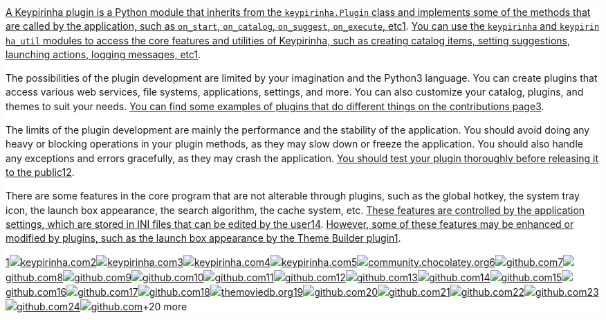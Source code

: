 [A Keypirinha plugin is a Python module that inherits from the `keypirinha.Plugin` class and implements some of the methods that are called by the application, such as `on_start`, `on_catalog`, `on_suggest`, `on_execute`, etc](https://keypirinha.com/api/plugin.html)[1](https://keypirinha.com/api/plugin.html). [You can use the `keypirinha` and `keypirinha_util` modules to access the core features and utilities of Keypirinha, such as creating catalog items, setting suggestions, launching actions, logging messages, etc](https://keypirinha.com/api/plugin.html)[1](https://keypirinha.com/api/plugin.html).

The possibilities of the plugin development are limited by your imagination and the Python3 language. You can create plugins that access various web services, file systems, applications, settings, and more. You can also customize your catalog, plugins, and themes to suit your needs. [You can find some examples of plugins that do different things on the contributions page](https://keypirinha.com/api/plugin.html)[3](https://keypirinha.com/contributions.html).

The limits of the plugin development are mainly the performance and the stability of the application. You should avoid doing any heavy or blocking operations in your plugin methods, as they may slow down or freeze the application. You should also handle any exceptions and errors gracefully, as they may crash the application. [You should test your plugin thoroughly before releasing it to the public](https://keypirinha.com/api/plugin.html)[1](https://keypirinha.com/api/plugin.html)[2](https://keypirinha.com/api/overview.html).

There are some features in the core program that are not alterable through plugins, such as the global hotkey, the system tray icon, the launch box appearance, the search algorithm, the cache system, etc. [These features are controlled by the application settings, which are stored in INI files that can be edited by the user](https://keypirinha.com/api/plugin.html)[1](https://keypirinha.com/api/plugin.html)[4](https://keypirinha.com/faq.html). [However, some of these features may be enhanced or modified by plugins, such as the launch box appearance by the Theme Builder plugin](https://keypirinha.com/api/plugin.html)[1](https://keypirinha.com/api/plugin.html).

[1![](blob:https://www.bing.com/3c9ed36b-b851-4ce5-bcbc-f00323ed31b3)keypirinha.com](https://keypirinha.com/api/plugin.html)[2![](blob:https://www.bing.com/3c9ed36b-b851-4ce5-bcbc-f00323ed31b3)keypirinha.com](https://keypirinha.com/api/overview.html)[3![](blob:https://www.bing.com/3c9ed36b-b851-4ce5-bcbc-f00323ed31b3)keypirinha.com](https://keypirinha.com/contributions.html)[4![](blob:https://www.bing.com/3c9ed36b-b851-4ce5-bcbc-f00323ed31b3)keypirinha.com](https://keypirinha.com/faq.html)[5![](blob:https://www.bing.com/26f22eec-9dbe-4892-a948-d1744c9ac054)community.chocolatey.org](https://community.chocolatey.org/packages/keypirinha)[6![](blob:https://www.bing.com/d68821b9-6ae4-445b-94b0-032b10b9c696)github.com](https://github.com/ueffel/Keypirinha-PackageControl)[7![](blob:https://www.bing.com/d68821b9-6ae4-445b-94b0-032b10b9c696)github.com](https://github.com/AvatarHurden/keypirinha-currency)[8![](blob:https://www.bing.com/d68821b9-6ae4-445b-94b0-032b10b9c696)github.com](https://github.com/DrorHarari/keypirinha-cvt)[9![](blob:https://www.bing.com/d68821b9-6ae4-445b-94b0-032b10b9c696)github.com](https://github.com/tuteken/Keypirinha-Plugin-Ditto)[10![](blob:https://www.bing.com/d68821b9-6ae4-445b-94b0-032b10b9c696)github.com](https://github.com/prayzzz/keypirinha-epoch)[11![](blob:https://www.bing.com/d68821b9-6ae4-445b-94b0-032b10b9c696)github.com](https://github.com/Fuhrmann/keypirinha-faker-data)[12![](blob:https://www.bing.com/d68821b9-6ae4-445b-94b0-032b10b9c696)github.com](https://github.com/tuteken/Keypirinha-Plugin-foobar2000)[13![](blob:https://www.bing.com/d68821b9-6ae4-445b-94b0-032b10b9c696)github.com](https://github.com/Fuhrmann/keypirinha-gitmoji)[14![](blob:https://www.bing.com/d68821b9-6ae4-445b-94b0-032b10b9c696)github.com](https://github.com/psistorm/keypirinha-heidisql)[15![](blob:https://www.bing.com/d68821b9-6ae4-445b-94b0-032b10b9c696)github.com](https://github.com/ueffel/Keypirinha-Plugin-Kill)[16![](blob:https://www.bing.com/d68821b9-6ae4-445b-94b0-032b10b9c696)github.com](https://github.com/psistorm/keypirinha-kitty)[17![](blob:https://www.bing.com/d68821b9-6ae4-445b-94b0-032b10b9c696)github.com](https://github.com/Fuhrmann/keypirinha-lipsum)[18![](blob:https://www.bing.com/d57baa5e-830f-4681-addd-68c97020bdca)themoviedb.org](http://themoviedb.org/)[19![](blob:https://www.bing.com/d68821b9-6ae4-445b-94b0-032b10b9c696)github.com](https://github.com/Fuhrmann/keypirinha-moviedb)[20![](blob:https://www.bing.com/d68821b9-6ae4-445b-94b0-032b10b9c696)github.com](https://github.com/Fuhrmann/keypirinha-myip)[21![](blob:https://www.bing.com/d68821b9-6ae4-445b-94b0-032b10b9c696)github.com](https://github.com/tuteken/Keypirinha-Plugin-Pinboard)[22![](blob:https://www.bing.com/d68821b9-6ae4-445b-94b0-032b10b9c696)github.com](https://github.com/DrorHarari/keypirinha-ppl)[23![](blob:https://www.bing.com/d68821b9-6ae4-445b-94b0-032b10b9c696)github.com](https://github.com/malys/keypirinha-rocketchat)[24![](blob:https://www.bing.com/d68821b9-6ae4-445b-94b0-032b10b9c696)github.com](https://github.com/ibnbr/Keypirinha-SapGUI)+20 more

